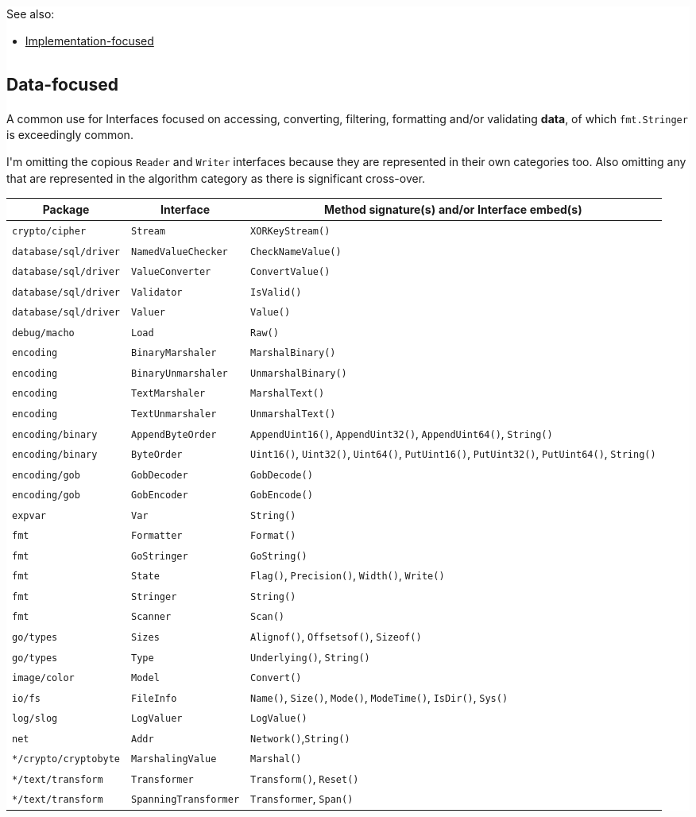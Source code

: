 See also:  
- [Implementation-focused](#implementation-focused)  
  
## Data-focused  
A common use for Interfaces focused on accessing, converting, filtering, formatting  and/or validating **data**, of which `fmt.Stringer` is exceedingly common.  
  
I'm omitting the copious `Reader` and `Writer` interfaces because they are represented in their own categories too. Also omitting any that are represented in the algorithm category as there is significant cross-over.  

  
| Package               | Interface             | Method signature(s) and/or Interface embed(s)                                               |  
| --------------------- | --------------------- | ------------------------------------------------------------------------------------------- |  
| `crypto/cipher`       | `Stream`              | `XORKeyStream()`                                                                            |  
| `database/sql/driver` | `NamedValueChecker`   | `CheckNameValue()`                                                                          |  
| `database/sql/driver` | `ValueConverter`      | `ConvertValue()`                                                                            |  
| `database/sql/driver` | `Validator`           | `IsValid()`                                                                                 |  
| `database/sql/driver` | `Valuer`              | `Value()`                                                                                   |  
| `debug/macho`         | `Load`                | `Raw()`                                                                                     |  
| `encoding`            | `BinaryMarshaler`     | `MarshalBinary()`                                                            |  
| `encoding`            | `BinaryUnmarshaler`   | `UnmarshalBinary()`                                                            |  
| `encoding`            | `TextMarshaler`       | `MarshalText()`                                                              |  
| `encoding`            | `TextUnmarshaler`     | `UnmarshalText()`                                                               |  
| `encoding/binary`     | `AppendByteOrder`     | `AppendUint16()`, `AppendUint32()`, `AppendUint64()`, `String()`                            |  
| `encoding/binary`     | `ByteOrder`           | `Uint16()`, `Uint32()`, `Uint64()`, `PutUint16()`, `PutUint32()`, `PutUint64()`, `String()` |  
| `encoding/gob`        | `GobDecoder`          | `GobDecode()`                                                                               |  
| `encoding/gob`        | `GobEncoder`          | `GobEncode()`                                                                               |  
| `expvar`              | `Var`                 | `String()`                                                                                  |  
| `fmt`                 | `Formatter`           | `Format()`                                                                                  |  
| `fmt`                 | `GoStringer`          | `GoString()`                                                                                |  
| `fmt`                 | `State`               | `Flag()`, `Precision()`, `Width()`, `Write()`                                               |  
| `fmt`                 | `Stringer`            | `String()`                                                                                  |  
| `fmt`                 | `Scanner`             | `Scan()`                                                                                    |  
| `go/types`            | `Sizes`               | `Alignof()`, `Offsetsof()`, `Sizeof()`                                                      |  
| `go/types`            | `Type`                | `Underlying()`, `String()`                                                                  |  
| `image/color`         | `Model`               | `Convert()`                                                                                 |  
| `io/fs`               | `FileInfo`            | `Name()`, `Size()`, `Mode()`, `ModeTime()`, `IsDir()`, `Sys()`                              |  
| `log/slog`            | `LogValuer`           | `LogValue()`                                                                                |  
| `net`                 | `Addr`                | `Network()`,`String()`                                                                      |  
| `*/crypto/cryptobyte` | `MarshalingValue`     | `Marshal()`                                                                                 |  
| `*/text/transform`    | `Transformer`         | `Transform()`, `Reset()`                                                                    |  
| `*/text/transform`    | `SpanningTransformer` | `Transformer`, `Span()`                                                                     |
  